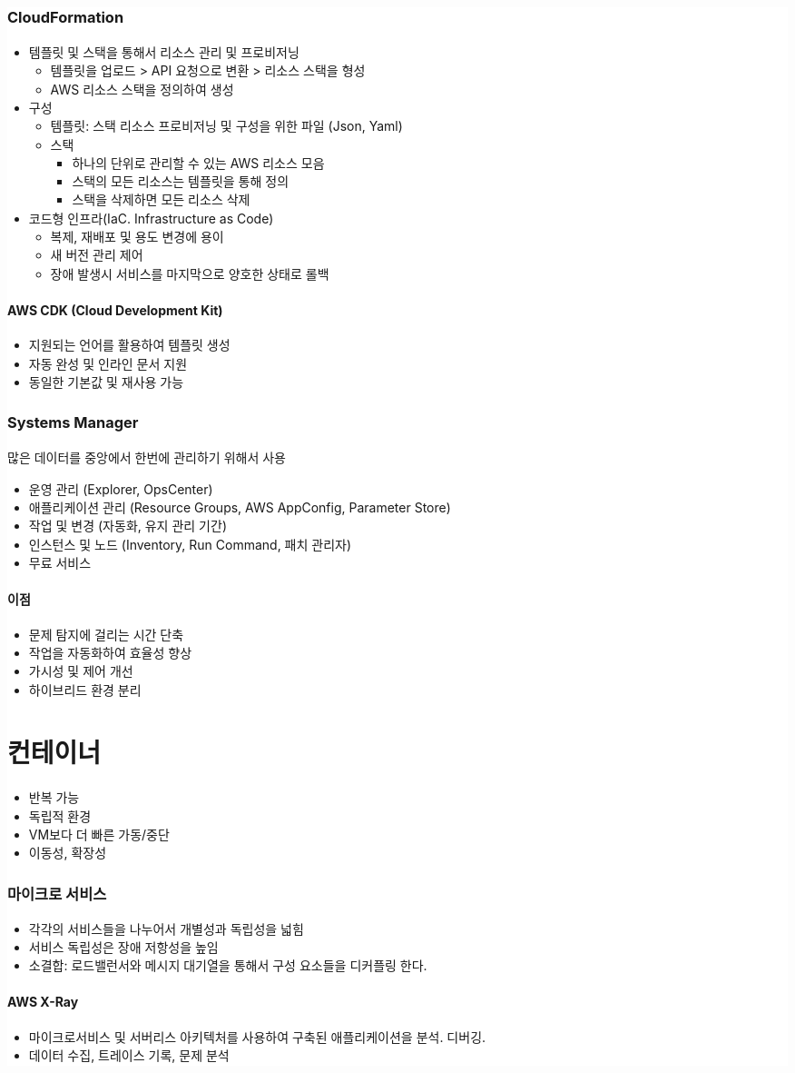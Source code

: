 ### CloudFormation
- 템플릿 및 스택을 통해서 리소스 관리 및 프로비저닝
    - 템플릿을 업로드 > API 요청으로 변환 > 리소스 스택을 형성
    - AWS 리소스 스택을 정의하여 생성
- 구성
    - 템플릿: 스택 리소스 프로비저닝 및 구성을 위한 파일 (Json, Yaml)
    - 스택
        - 하나의 단위로 관리할 수 있는 AWS 리소스 모음
        - 스택의 모든 리소스는 템플릿을 통해 정의
        - 스택을 삭제하면 모든 리소스 삭제
- 코드형 인프라(IaC. Infrastructure as Code)
    - 복제, 재배포 및 용도 변경에 용이
    - 새 버전 관리 제어
    - 장애 발생시 서비스를 마지막으로 양호한 상태로 롤백

#### AWS CDK (Cloud Development Kit)
- 지원되는 언어를 활용하여 템플릿 생성
- 자동 완성 및 인라인 문서 지원
- 동일한 기본값 및 재사용 가능

### Systems Manager
많은 데이터를 중앙에서 한번에 관리하기 위해서 사용
- 운영 관리 (Explorer, OpsCenter)
- 애플리케이션 관리 (Resource Groups, AWS AppConfig, Parameter Store)
- 작업 및 변경 (자동화, 유지 관리 기간)
- 인스턴스 및 노드 (Inventory, Run Command, 패치 관리자)
- 무료 서비스

#### 이점
- 문제 탐지에 걸리는 시간 단축
- 작업을 자동화하여 효율성 향상
- 가시성 및 제어 개선
- 하이브리드 환경 분리

# 컨테이너
- 반복 가능
- 독립적 환경
- VM보다 더 빠른 가동/중단
- 이동성, 확장성

### 마이크로 서비스
- 각각의 서비스들을 나누어서 개별성과 독립성을 넓힘
- 서비스 독립성은 장애 저항성을 높임
- 소결합: 로드밸런서와 메시지 대기열을 통해서 구성 요소들을 디커플링 한다.

#### AWS X-Ray
- 마이크로서비스 및 서버리스 아키텍처를 사용하여 구축된 애플리케이션을 분석. 디버깅.
- 데이터 수집, 트레이스 기록, 문제 분석
